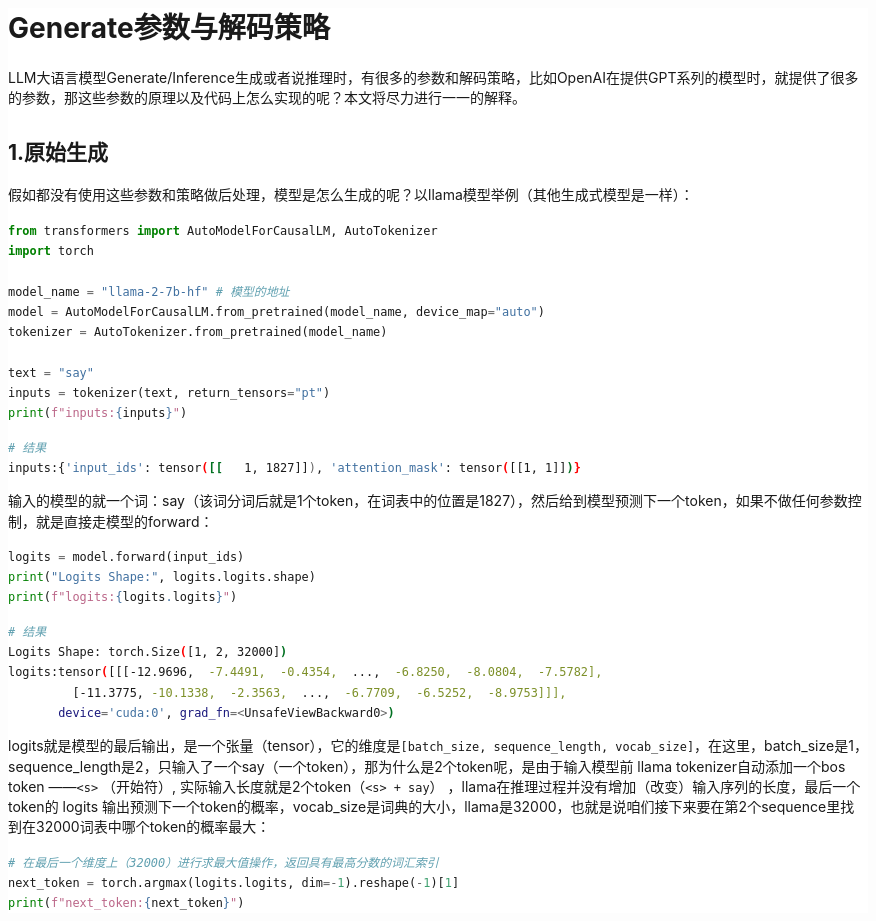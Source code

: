 # Generate参数与解码策略

LLM大语言模型Generate/Inference生成或者说推理时，有很多的参数和解码策略，比如OpenAI在提供GPT系列的模型时，就提供了很多的参数，那这些参数的原理以及代码上怎么实现的呢？本文将尽力进行一一的解释。

## 1.原始生成

假如都没有使用这些参数和策略做后处理，模型是怎么生成的呢？以llama模型举例（其他生成式模型是一样）：

```python
from transformers import AutoModelForCausalLM, AutoTokenizer
import torch

model_name = "llama-2-7b-hf" # 模型的地址
model = AutoModelForCausalLM.from_pretrained(model_name, device_map="auto")
tokenizer = AutoTokenizer.from_pretrained(model_name)

text = "say"
inputs = tokenizer(text, return_tensors="pt")
print(f"inputs:{inputs}")

```

```bash
# 结果
inputs:{'input_ids': tensor([[   1, 1827]]), 'attention_mask': tensor([[1, 1]])}
```

输入的模型的就一个词：say（该词分词后就是1个token，在词表中的位置是1827），然后给到模型预测下一个token，如果不做任何参数控制，就是直接走模型的forward：

```python
logits = model.forward(input_ids)
print("Logits Shape:", logits.logits.shape)
print(f"logits:{logits.logits}")

```

```bash
# 结果
Logits Shape: torch.Size([1, 2, 32000])
logits:tensor([[[-12.9696,  -7.4491,  -0.4354,  ...,  -6.8250,  -8.0804,  -7.5782],
         [-11.3775, -10.1338,  -2.3563,  ...,  -6.7709,  -6.5252,  -8.9753]]],
       device='cuda:0', grad_fn=<UnsafeViewBackward0>)
```

logits就是模型的最后输出，是一个张量（tensor），它的维度是`[batch_size, sequence_length, vocab_size]`，在这里，batch\_size是1，sequence\_length是2，只输入了一个say（一个token），那为什么是2个token呢，是由于输入模型前 llama tokenizer自动添加一个bos token ——`<s>` （开始符）, 实际输入长度就是2个token（`<s> + say`） ，llama在推理过程并没有增加（改变）输入序列的长度，最后一个token的 logits 输出预测下一个token的概率，vocab\_size是词典的大小，llama是32000，也就是说咱们接下来要在第2个sequence里找到在32000词表中哪个token的概率最大：

```python
# 在最后一个维度上（32000）进行求最大值操作，返回具有最高分数的词汇索引
next_token = torch.argmax(logits.logits, dim=-1).reshape(-1)[1]
print(f"next_token:{next_token}")

```
